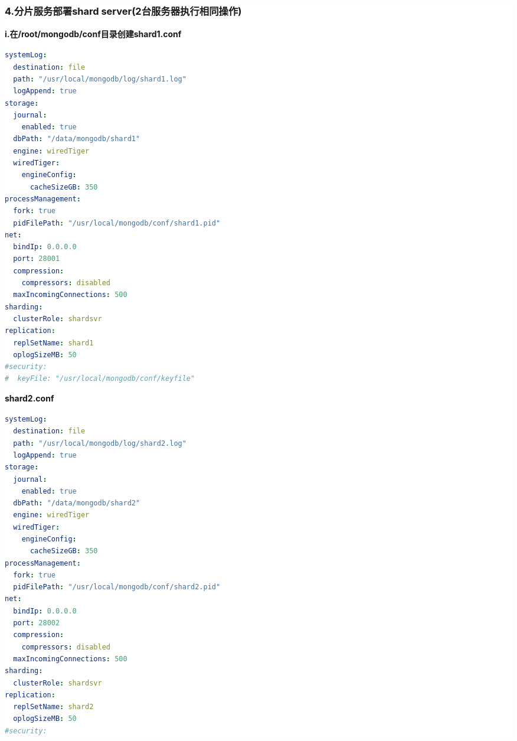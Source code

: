 ### 4.分片服务部署shard server(2台服务器执行相同操作)

**i.在/root/mongodb/conf目录创建shard1.conf**

```yaml
systemLog:
  destination: file
  path: "/usr/local/mongodb/log/shard1.log"
  logAppend: true
storage:
  journal:
    enabled: true
  dbPath: "/data/mongodb/shard1"
  engine: wiredTiger
  wiredTiger:
    engineConfig:
      cacheSizeGB: 350
processManagement:
  fork: true
  pidFilePath: "/usr/local/mongodb/conf/shard1.pid"
net:
  bindIp: 0.0.0.0
  port: 28001
  compression:
    compressors: disabled
  maxIncomingConnections: 500
sharding:
  clusterRole: shardsvr
replication:
  replSetName: shard1
  oplogSizeMB: 50
#security:
#  keyFile: "/usr/local/mongodb/conf/keyfile"
```

**shard2.conf**

```yaml
systemLog:
  destination: file
  path: "/usr/local/mongodb/log/shard2.log"
  logAppend: true
storage:
  journal:
    enabled: true
  dbPath: "/data/mongodb/shard2"
  engine: wiredTiger
  wiredTiger:
    engineConfig:
      cacheSizeGB: 350
processManagement:
  fork: true
  pidFilePath: "/usr/local/mongodb/conf/shard2.pid"
net:
  bindIp: 0.0.0.0
  port: 28002
  compression:
    compressors: disabled
  maxIncomingConnections: 500
sharding:
  clusterRole: shardsvr
replication:
  replSetName: shard2
  oplogSizeMB: 50
#security:
```
